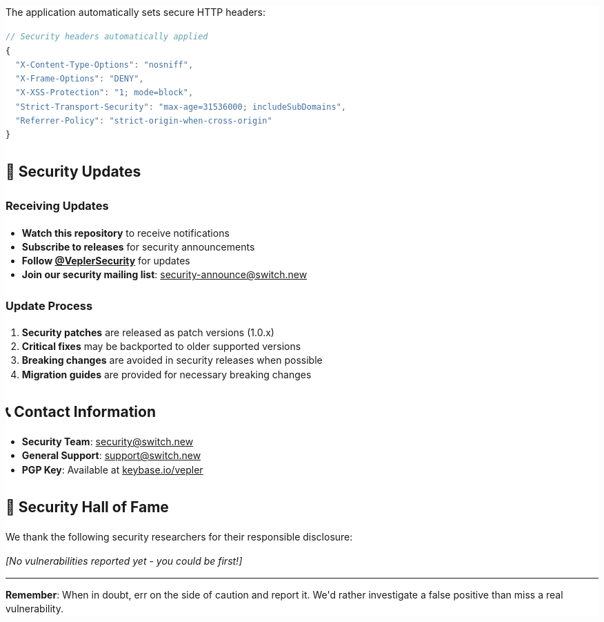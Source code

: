 The application automatically sets secure HTTP headers:

```typescript
// Security headers automatically applied
{
  "X-Content-Type-Options": "nosniff",
  "X-Frame-Options": "DENY",
  "X-XSS-Protection": "1; mode=block",
  "Strict-Transport-Security": "max-age=31536000; includeSubDomains",
  "Referrer-Policy": "strict-origin-when-cross-origin"
}
```

## 🚀 Security Updates

### Receiving Updates

- **Watch this repository** to receive notifications
- **Subscribe to releases** for security announcements
- **Follow [@VeplerSecurity](https://twitter.com/VeplerSecurity)** for updates
- **Join our security mailing list**: [security-announce@switch.new](mailto:security-announce@switch.new)

### Update Process

1. **Security patches** are released as patch versions (1.0.x)
2. **Critical fixes** may be backported to older supported versions
3. **Breaking changes** are avoided in security releases when possible
4. **Migration guides** are provided for necessary breaking changes

## 📞 Contact Information

- **Security Team**: [security@switch.new](mailto:security@switch.new)
- **General Support**: [support@switch.new](mailto:support@switch.new)
- **PGP Key**: Available at [keybase.io/vepler](https://keybase.io/vepler)

## 🏅 Security Hall of Fame

We thank the following security researchers for their responsible disclosure:

_[No vulnerabilities reported yet - you could be first!]_

---

**Remember**: When in doubt, err on the side of caution and report it. We'd rather investigate a false positive than miss a real vulnerability.
